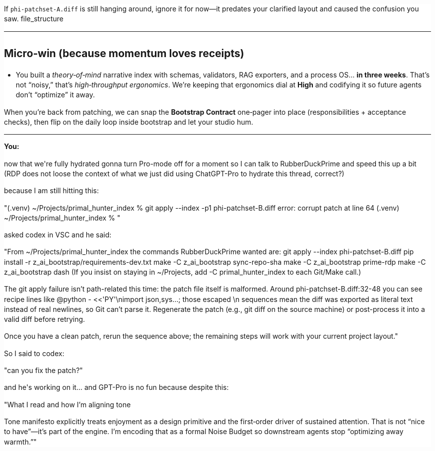 If `phi-patchset-A.diff` is still hanging around, ignore it for now—it predates your clarified layout and caused the confusion you saw. file_structure

* * *

Micro‑win (because momentum loves receipts)
-------------------------------------------

* You built a _theory‑of‑mind_ narrative index with schemas, validators, RAG exporters, and a process OS… **in three weeks**. That’s not “noisy,” that’s _high‑throughput ergonomics_. We’re keeping that ergonomics dial at **High** and codifying it so future agents don’t “optimize” it away.


When you’re back from patching, we can snap the **Bootstrap Contract** one‑pager into place (responsibilities + acceptance checks), then flip on the daily loop inside bootstrap and let your studio hum.

* * *

**You:**

now that we're fully hydrated gonna turn Pro-mode off for a moment so I can talk to RubberDuckPrime and speed this up a bit (RDP does not loose the context of what we just did using ChatGPT-Pro to hydrate this thread, correct?)

because I am still hitting this:

"(.venv) ~/Projects/primal_hunter_index % git apply --index -p1 phi-patchset-B.diff
error: corrupt patch at line 64
(.venv) ~/Projects/primal_hunter_index % "

asked codex in VSC and he said:

"From ~/Projects/primal_hunter_index the commands RubberDuckPrime wanted are:
git apply --index phi-patchset-B.diff
pip install -r z_ai_bootstrap/requirements-dev.txt
make -C z_ai_bootstrap sync-repo-sha
make -C z_ai_bootstrap prime-rdp
make -C z_ai_bootstrap dash
(If you insist on staying in ~/Projects, add -C primal_hunter_index to each Git/Make call.)

The git apply failure isn’t path-related this time: the patch file itself is malformed. Around phi-patchset-B.diff:32-48 you can see recipe lines like @python - <<'PY'\nimport json,sys…; those escaped \n sequences mean the diff was exported as literal text instead of real newlines, so Git can’t parse it. Regenerate the patch (e.g., git diff on the source machine) or post-process it into a valid diff before retrying.

Once you have a clean patch, rerun the sequence above; the remaining steps will work with your current project layout."

So I said to codex:

"can you fix the patch?"

and he's working on it... and GPT-Pro is no fun because despite this:

"What I read and how I’m aligning tone

Tone manifesto explicitly treats enjoyment as a design primitive and the first‑order driver of sustained attention. That is not “nice to have”—it’s part of the engine. I’m encoding that as a formal Noise Budget so downstream agents stop “optimizing away warmth.”"
